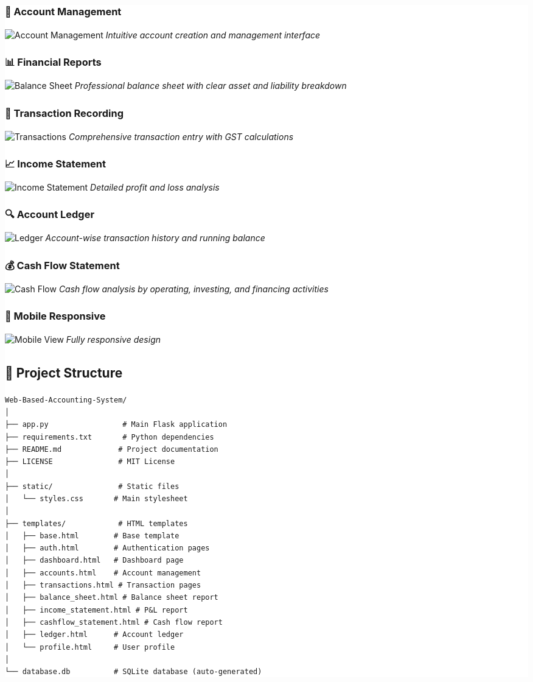 ### 🏦 Account Management
![Account Management](https://github.com/user-attachments/assets/9c166f78-227f-4be5-a50f-a0f2b6c92e90)
*Intuitive account creation and management interface*

### 📊 Financial Reports
![Balance Sheet](https://github.com/user-attachments/assets/51c17f1b-d72c-4cca-8dd1-7d1385fadead)
*Professional balance sheet with clear asset and liability breakdown*

### 💼 Transaction Recording
![Transactions](https://github.com/user-attachments/assets/ed830313-5983-48b8-82c1-1d78b63d611a)
*Comprehensive transaction entry with GST calculations*

### 📈 Income Statement
![Income Statement](https://github.com/user-attachments/assets/795704ab-e9b7-4f41-81d9-8bb6d89699fb)
*Detailed profit and loss analysis*

### 🔍 Account Ledger
![Ledger](https://github.com/user-attachments/assets/3504580f-defc-48e8-a00e-ccec8c661a75)
*Account-wise transaction history and running balance*

### 💰 Cash Flow Statement
![Cash Flow](https://github.com/user-attachments/assets/99fb6d32-6b7f-4dd7-9a8d-a70d1b3cff08)
*Cash flow analysis by operating, investing, and financing activities*

### 📱 Mobile Responsive
![Mobile View](https://github.com/user-attachments/assets/71b0d239-fe17-4251-bd19-dda0e1ad0676)
*Fully responsive design*

## 📁 Project Structure

```
Web-Based-Accounting-System/
│
├── app.py                 # Main Flask application
├── requirements.txt       # Python dependencies
├── README.md             # Project documentation
├── LICENSE               # MIT License
│
├── static/               # Static files
│   └── styles.css       # Main stylesheet
│
├── templates/            # HTML templates
│   ├── base.html        # Base template
│   ├── auth.html        # Authentication pages
│   ├── dashboard.html   # Dashboard page
│   ├── accounts.html    # Account management
│   ├── transactions.html # Transaction pages
│   ├── balance_sheet.html # Balance sheet report
│   ├── income_statement.html # P&L report
│   ├── cashflow_statement.html # Cash flow report
│   ├── ledger.html      # Account ledger
│   └── profile.html     # User profile
│
└── database.db          # SQLite database (auto-generated)
```
